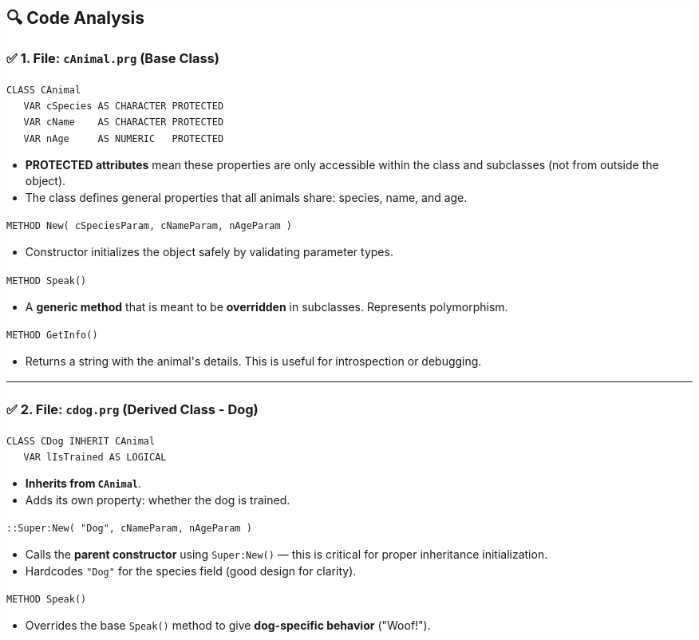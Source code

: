 ## 🔍 Code Analysis

### ✅ 1. **File: `cAnimal.prg` (Base Class)**

```harbour
CLASS CAnimal
   VAR cSpecies AS CHARACTER PROTECTED
   VAR cName    AS CHARACTER PROTECTED
   VAR nAge     AS NUMERIC   PROTECTED
```

* **PROTECTED attributes** mean these properties are only accessible within the class and subclasses (not from outside the object).
* The class defines general properties that all animals share: species, name, and age.

```harbour
METHOD New( cSpeciesParam, cNameParam, nAgeParam )
```

* Constructor initializes the object safely by validating parameter types.

```harbour
METHOD Speak()
```

* A **generic method** that is meant to be **overridden** in subclasses. Represents polymorphism.

```harbour
METHOD GetInfo()
```

* Returns a string with the animal's details. This is useful for introspection or debugging.

---

### ✅ 2. **File: `cdog.prg` (Derived Class - Dog)**

```harbour
CLASS CDog INHERIT CAnimal
   VAR lIsTrained AS LOGICAL
```

* **Inherits from `CAnimal`**.
* Adds its own property: whether the dog is trained.

```harbour
::Super:New( "Dog", cNameParam, nAgeParam )
```

* Calls the **parent constructor** using `Super:New()` — this is critical for proper inheritance initialization.
* Hardcodes `"Dog"` for the species field (good design for clarity).

```harbour
METHOD Speak()
```

* Overrides the base `Speak()` method to give **dog-specific behavior** ("Woof!").
